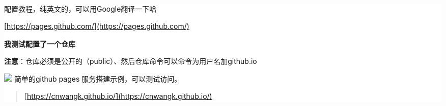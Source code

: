 配置教程，纯英文的，可以用Google翻译一下哈

[https://pages.github.com/](https://pages.github.com/)

**我测试配置了一个仓库**

**注意**：仓库必须是公开的（public）、然后仓库命令可以命令为用户名加github.io

![](https://img-blog.csdnimg.cn/img_convert/8daaad663ea41a6af4264dfeee26104f.png)
简单的github pages 服务搭建示例，可以测试访问。

> [https://cnwangk.github.io/](https://cnwangk.github.io/)

